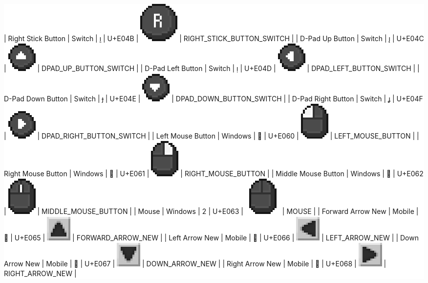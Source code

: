 |        Right Stick Button        |   Switch    |          |  U+E04B |          ![](./images/nintendo-rs.png)         | RIGHT_STICK_BUTTON_SWITCH |
|          D-Pad Up Button         |   Switch    |          |  U+E04C |         ![](./images/nintendo-d-up.png)        | DPAD_UP_BUTTON_SWITCH |
|         D-Pad Left Button        |   Switch    |          |  U+E04D |        ![](./images/nintendo-d-left.png)       | DPAD_LEFT_BUTTON_SWITCH |
|         D-Pad Down Button        |   Switch    |          |  U+E04E |        ![](./images/nintendo-d-down.png)       | DPAD_DOWN_BUTTON_SWITCH |
|        D-Pad Right Button        |   Switch    |          |  U+E04F |       ![](./images/nintendo-d-right.png)       | DPAD_RIGHT_BUTTON_SWITCH |
|         Left Mouse Button        |   Windows   |          |  U+E060 |          ![](./images/left-mouse.png)          | LEFT_MOUSE_BUTTON |
|        Right Mouse Button        |   Windows   |          |  U+E061 |          ![](./images/right-mouse.png)         | RIGHT_MOUSE_BUTTON |
|        Middle Mouse Button       |   Windows   |          |  U+E062 |         ![](./images/middle-mouse.png)         | MIDDLE_MOUSE_BUTTON |
|               Mouse              |   Windows   |          |  U+E063 |             ![](./images/mouse.png)            | MOUSE |
|         Forward Arrow New        |    Mobile   |          |  U+E065 |        ![](./images/forward-arrow-new.png)     | FORWARD_ARROW_NEW |
|          Left Arrow New          |    Mobile   |          |  U+E066 |         ![](./images/left-arrow-new.png)       | LEFT_ARROW_NEW |
|           Down Arrow New         |    Mobile   |          |  U+E067 |          ![](./images/down-arrow-new.png)      | DOWN_ARROW_NEW |
|           Right Arrow New        |    Mobile   |          |  U+E068 |          ![](./images/right-arrow-new.png)     | RIGHT_ARROW_NEW |